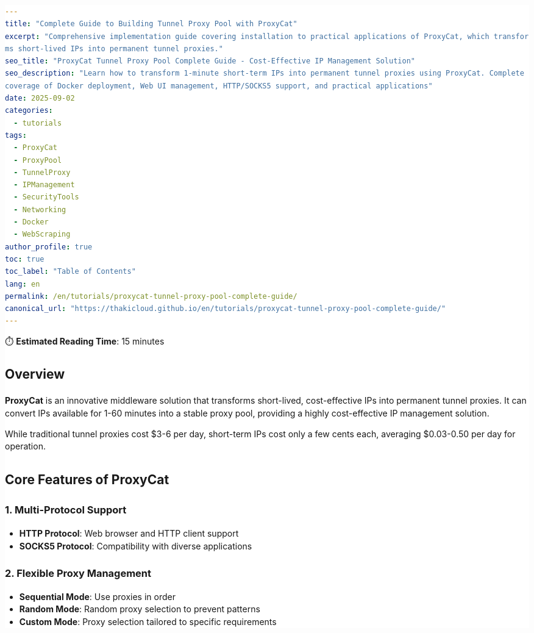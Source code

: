 ```yaml
---
title: "Complete Guide to Building Tunnel Proxy Pool with ProxyCat"
excerpt: "Comprehensive implementation guide covering installation to practical applications of ProxyCat, which transforms short-lived IPs into permanent tunnel proxies."
seo_title: "ProxyCat Tunnel Proxy Pool Complete Guide - Cost-Effective IP Management Solution"
seo_description: "Learn how to transform 1-minute short-term IPs into permanent tunnel proxies using ProxyCat. Complete coverage of Docker deployment, Web UI management, HTTP/SOCKS5 support, and practical applications"
date: 2025-09-02
categories:
  - tutorials
tags:
  - ProxyCat
  - ProxyPool
  - TunnelProxy
  - IPManagement
  - SecurityTools
  - Networking
  - Docker
  - WebScraping
author_profile: true
toc: true
toc_label: "Table of Contents"
lang: en
permalink: /en/tutorials/proxycat-tunnel-proxy-pool-complete-guide/
canonical_url: "https://thakicloud.github.io/en/tutorials/proxycat-tunnel-proxy-pool-complete-guide/"
---
```


⏱️ **Estimated Reading Time**: 15 minutes

## Overview

**ProxyCat** is an innovative middleware solution that transforms short-lived, cost-effective IPs into permanent tunnel proxies. It can convert IPs available for 1-60 minutes into a stable proxy pool, providing a highly cost-effective IP management solution.

While traditional tunnel proxies cost $3-6 per day, short-term IPs cost only a few cents each, averaging $0.03-0.50 per day for operation.

## Core Features of ProxyCat

### 1. Multi-Protocol Support
- **HTTP Protocol**: Web browser and HTTP client support
- **SOCKS5 Protocol**: Compatibility with diverse applications

### 2. Flexible Proxy Management
- **Sequential Mode**: Use proxies in order
- **Random Mode**: Random proxy selection to prevent patterns
- **Custom Mode**: Proxy selection tailored to specific requirements
